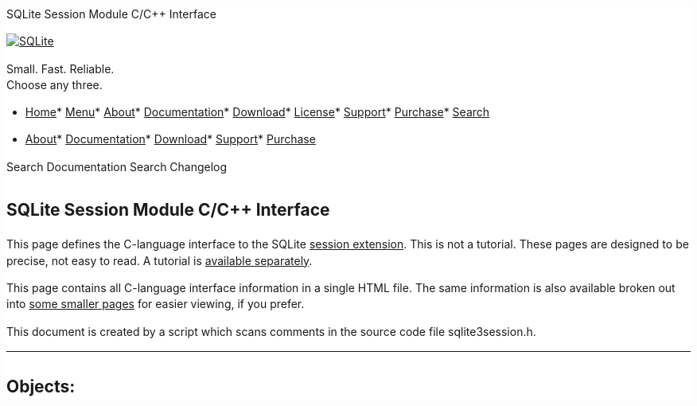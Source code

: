




SQLite Session Module C/C\+\+ Interface




[![SQLite](images/sqlite370_banner.gif)](index.html)


Small. Fast. Reliable.  
Choose any three.


* [Home](index.html)* [Menu](javascript:void(0))* [About](about.html)* [Documentation](docs.html)* [Download](download.html)* [License](copyright.html)* [Support](support.html)* [Purchase](prosupport.html)* [Search](javascript:void(0))




* [About](about.html)* [Documentation](docs.html)* [Download](download.html)* [Support](support.html)* [Purchase](prosupport.html)






Search Documentation
Search Changelog







## SQLite Session Module C/C\+\+ Interface


This page defines the C\-language interface to the SQLite
 [session extension](sessionintro.html).
 This is not a tutorial. These pages are designed to be precise, not easy
 to read. A tutorial is [available separately](sessionintro.html).

This page contains all C\-language interface information
in a single HTML file. The same information is also available
broken out into [some smaller pages](../session/intro.html)
for easier viewing, if you prefer.


This document is created by a script which scans comments in the source
code file sqlite3session.h.




---


## Objects:


